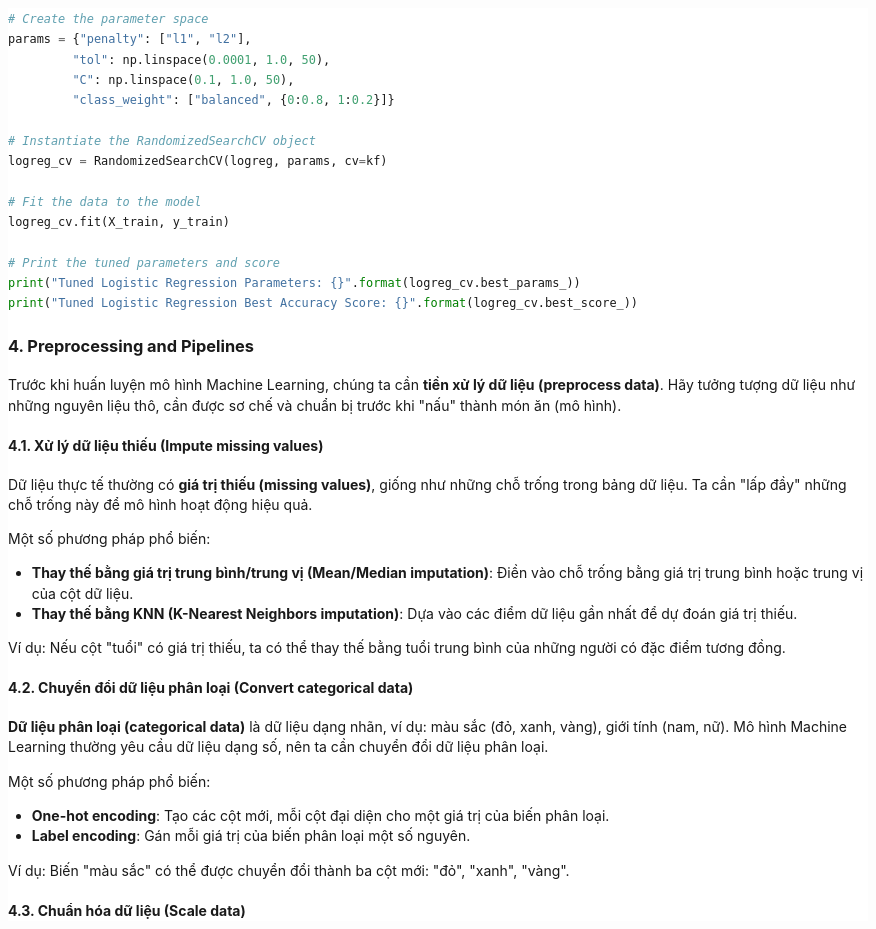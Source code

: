```python
# Create the parameter space
params = {"penalty": ["l1", "l2"],
         "tol": np.linspace(0.0001, 1.0, 50),
         "C": np.linspace(0.1, 1.0, 50),
         "class_weight": ["balanced", {0:0.8, 1:0.2}]}

# Instantiate the RandomizedSearchCV object
logreg_cv = RandomizedSearchCV(logreg, params, cv=kf)

# Fit the data to the model
logreg_cv.fit(X_train, y_train)

# Print the tuned parameters and score
print("Tuned Logistic Regression Parameters: {}".format(logreg_cv.best_params_))
print("Tuned Logistic Regression Best Accuracy Score: {}".format(logreg_cv.best_score_))
```

###  4. <a name='PreprocessingandPipelines'></a>Preprocessing and Pipelines

Trước khi huấn luyện mô hình Machine Learning, chúng ta cần **tiền xử lý dữ liệu (preprocess data)**. Hãy tưởng tượng dữ liệu như những nguyên liệu thô, cần được sơ chế và chuẩn bị trước khi "nấu" thành món ăn (mô hình).

####  4.1. <a name='XldliuthiuImputemissingvalues'></a>Xử lý dữ liệu thiếu (Impute missing values)

Dữ liệu thực tế thường có **giá trị thiếu (missing values)**, giống như những chỗ trống trong bảng dữ liệu. Ta cần "lấp đầy" những chỗ trống này để mô hình hoạt động hiệu quả.

Một số phương pháp phổ biến:

* **Thay thế bằng giá trị trung bình/trung vị (Mean/Median imputation)**: Điền vào chỗ trống bằng giá trị trung bình hoặc trung vị của cột dữ liệu.
* **Thay thế bằng KNN (K-Nearest Neighbors imputation)**: Dựa vào các điểm dữ liệu gần nhất để dự đoán giá trị thiếu.

Ví dụ: Nếu cột "tuổi" có giá trị thiếu, ta có thể thay thế bằng tuổi trung bình của những người có đặc điểm tương đồng.

####  4.2. <a name='ChuynidliuphnloiConvertcategoricaldata'></a>Chuyển đổi dữ liệu phân loại (Convert categorical data)

**Dữ liệu phân loại (categorical data)** là dữ liệu dạng nhãn, ví dụ: màu sắc (đỏ, xanh, vàng), giới tính (nam, nữ). Mô hình Machine Learning thường yêu cầu dữ liệu dạng số, nên ta cần chuyển đổi dữ liệu phân loại.

Một số phương pháp phổ biến:

* **One-hot encoding**: Tạo các cột mới, mỗi cột đại diện cho một giá trị của biến phân loại. 
* **Label encoding**: Gán mỗi giá trị của biến phân loại một số nguyên.

Ví dụ: Biến "màu sắc" có thể được chuyển đổi thành ba cột mới: "đỏ", "xanh", "vàng".

####  4.3. <a name='ChunhadliuScaledata'></a>Chuẩn hóa dữ liệu (Scale data)
